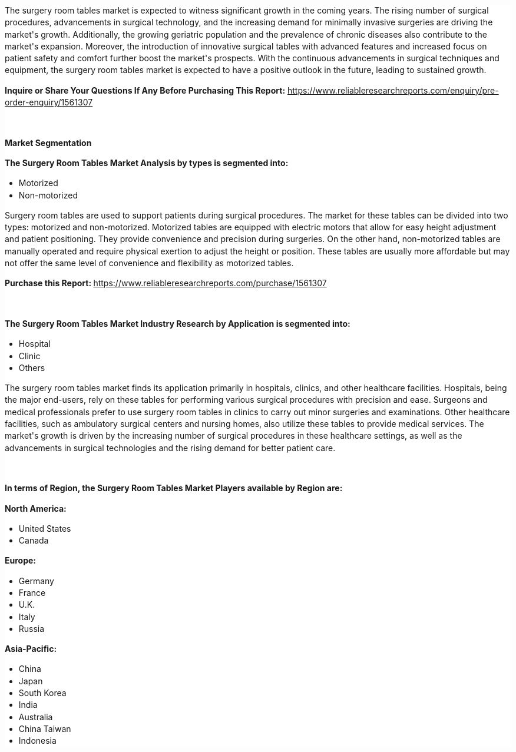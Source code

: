 <p><p>The surgery room tables market is expected to witness significant growth in the coming years. The rising number of surgical procedures, advancements in surgical technology, and the increasing demand for minimally invasive surgeries are driving the market's growth. Additionally, the growing geriatric population and the prevalence of chronic diseases also contribute to the market's expansion. Moreover, the introduction of innovative surgical tables with advanced features and increased focus on patient safety and comfort further boost the market's prospects. With the continuous advancements in surgical techniques and equipment, the surgery room tables market is expected to have a positive outlook in the future, leading to sustained growth.</p></p>
<p><strong>Inquire or Share Your Questions If Any Before Purchasing This Report:</strong> <a href="https://www.reliableresearchreports.com/enquiry/pre-order-enquiry/1561307">https://www.reliableresearchreports.com/enquiry/pre-order-enquiry/1561307</a></p>
<p>&nbsp;</p>
<p><strong>Market Segmentation</strong></p>
<p><strong>The Surgery Room Tables Market Analysis by types is segmented into:</strong></p>
<p><ul><li>Motorized</li><li>Non-motorized</li></ul></p>
<p><p>Surgery room tables are used to support patients during surgical procedures. The market for these tables can be divided into two types: motorized and non-motorized. Motorized tables are equipped with electric motors that allow for easy height adjustment and patient positioning. They provide convenience and precision during surgeries. On the other hand, non-motorized tables are manually operated and require physical exertion to adjust the height or position. These tables are usually more affordable but may not offer the same level of convenience and flexibility as motorized tables.</p></p>
<p><strong>Purchase this Report:&nbsp;</strong><a href="https://www.reliableresearchreports.com/purchase/1561307">https://www.reliableresearchreports.com/purchase/1561307</a></p>
<p>&nbsp;</p>
<p><strong>The Surgery Room Tables Market Industry Research by Application is segmented into:</strong></p>
<p><ul><li>Hospital</li><li>Clinic</li><li>Others</li></ul></p>
<p><p>The surgery room tables market finds its application primarily in hospitals, clinics, and other healthcare facilities. Hospitals, being the major end-users, rely on these tables for performing various surgical procedures with precision and ease. Surgeons and medical professionals prefer to use surgery room tables in clinics to carry out minor surgeries and examinations. Other healthcare facilities, such as ambulatory surgical centers and nursing homes, also utilize these tables to provide medical services. The market's growth is driven by the increasing number of surgical procedures in these healthcare settings, as well as the advancements in surgical technologies and the rising demand for better patient care.</p></p>
<p>&nbsp;</p>
<p><strong>In terms of Region, the Surgery Room Tables Market Players available by Region are:</strong></p>
<p>
    <p> <strong> North America: </strong>
        <ul>
            <li>United States</li>
            <li>Canada</li>
        </ul>
        </p> 
    <p> <strong> Europe: </strong>
        <ul>
            <li>Germany</li>
            <li>France</li>
            <li>U.K.</li>
            <li>Italy</li>
            <li>Russia</li>
        </ul>
        </p> 
    <p> <strong> Asia-Pacific: </strong>
        <ul>
            <li>China</li>
            <li>Japan</li>
            <li>South Korea</li>
            <li>India</li>
            <li>Australia</li>
            <li>China Taiwan</li>
            <li>Indonesia</li>